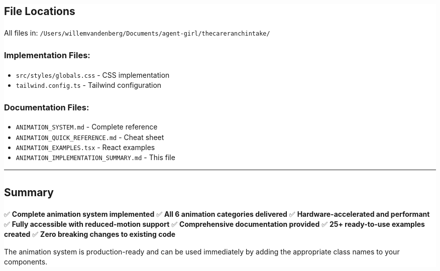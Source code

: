 
## File Locations

All files in: `/Users/willemvandenberg/Documents/agent-girl/thecareranchintake/`

### Implementation Files:

- `src/styles/globals.css` - CSS implementation
- `tailwind.config.ts` - Tailwind configuration

### Documentation Files:

- `ANIMATION_SYSTEM.md` - Complete reference
- `ANIMATION_QUICK_REFERENCE.md` - Cheat sheet
- `ANIMATION_EXAMPLES.tsx` - React examples
- `ANIMATION_IMPLEMENTATION_SUMMARY.md` - This file

---

## Summary

✅ **Complete animation system implemented**
✅ **All 6 animation categories delivered**
✅ **Hardware-accelerated and performant**
✅ **Fully accessible with reduced-motion support**
✅ **Comprehensive documentation provided**
✅ **25+ ready-to-use examples created**
✅ **Zero breaking changes to existing code**

The animation system is production-ready and can be used immediately by adding the appropriate class names to your components.
